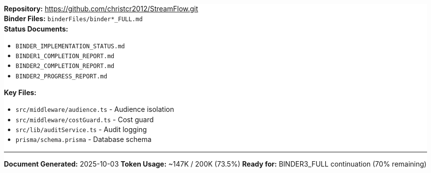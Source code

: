 **Repository:** https://github.com/christcr2012/StreamFlow.git  
**Binder Files:** `binderFiles/binder*_FULL.md`  
**Status Documents:**
- `BINDER_IMPLEMENTATION_STATUS.md`
- `BINDER1_COMPLETION_REPORT.md`
- `BINDER2_COMPLETION_REPORT.md`
- `BINDER2_PROGRESS_REPORT.md`

**Key Files:**
- `src/middleware/audience.ts` - Audience isolation
- `src/middleware/costGuard.ts` - Cost guard
- `src/lib/auditService.ts` - Audit logging
- `prisma/schema.prisma` - Database schema

---

**Document Generated:** 2025-10-03
**Token Usage:** ~147K / 200K (73.5%)
**Ready for:** BINDER3_FULL continuation (70% remaining)
